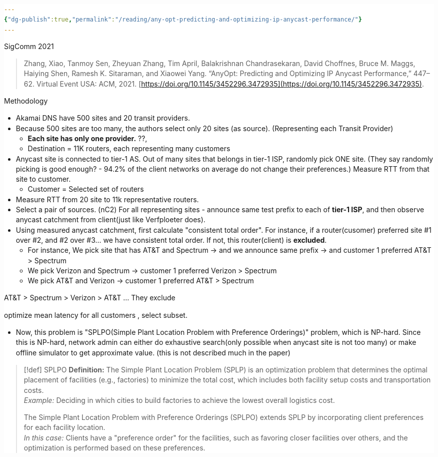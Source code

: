 ```yaml
---
{"dg-publish":true,"permalink":"/reading/any-opt-predicting-and-optimizing-ip-anycast-performance/"}
---
```


SigComm 2021
> Zhang, Xiao, Tanmoy Sen, Zheyuan Zhang, Tim April, Balakrishnan Chandrasekaran, David Choffnes, Bruce M. Maggs, Haiying Shen, Ramesh K. Sitaraman, and Xiaowei Yang. “AnyOpt: Predicting and Optimizing IP Anycast Performance,” 447–62. Virtual Event USA: ACM, 2021. [https://doi.org/10.1145/3452296.3472935](https://doi.org/10.1145/3452296.3472935).

Methodology
- Akamai DNS have 500 sites and 20 transit providers. 
- Because 500 sites are too many, the authors select only 20 sites (as source). (Representing each Transit Provider)
	- **Each site has only one provider.** ??, 
	- Destination = 11K routers, each representing many customers
- Anycast site is connected to tier-1 AS. Out of many sites that belongs in tier-1 ISP, randomly pick ONE site. (They say randomly picking is good enough? - 94.2% of the client networks on average do not change their preferences.) Measure RTT from that site to customer. 
	- Customer = Selected set of routers 
- Measure RTT from 20 site to 11k representative routers. 
- Select a pair of sources. (nC2) For all representing sites - announce same test prefix to each of **tier-1 ISP**, and then observe anycast catchment from client(just like Verfploeter does).
- Using measured anycast catchment, first calculate "consistent total order". For instance, if a router(cusomer) preferred site #1 over #2, and #2 over #3... we have consistent total order. If not, this router(client) is **excluded**.
	- For instance, We pick site that has AT&T and Spectrum -> and we announce same prefix -> and customer 1 preferred AT&T > Spectrum
	- We pick Verizon and Spectrum  -> customer 1 preferred Verizon > Spectrum
	- We pick AT&T and Verizon -> customer 1 preferred AT&T > Spectrum

AT&T > Spectrum > Verizon > AT&T … They exclude

optimize mean latency for all customers , select subset. 

- Now, this problem is "SPLPO(Simple Plant Location Problem with Preference Orderings)" problem, which is NP-hard. Since this is NP-hard, network admin can either do exhaustive search(only possible when anycast site is not too many) or make offline simulator to get approximate value. (this is not described much in the paper)

> [!def] SPLPO
> **Definition:**
> The Simple Plant Location Problem (SPLP) is an optimization problem that determines the optimal placement of facilities (e.g., factories) to minimize the total cost, which includes both facility setup costs and transportation costs.  
> *Example:* Deciding in which cities to build factories to achieve the lowest overall logistics cost.
> 
> The Simple Plant Location Problem with Preference Orderings (SPLPO) extends SPLP by incorporating client preferences for each facility location.  
> *In this case:* Clients have a "preference order" for the facilities, such as favoring closer facilities over others, and the optimization is performed based on these preferences.
